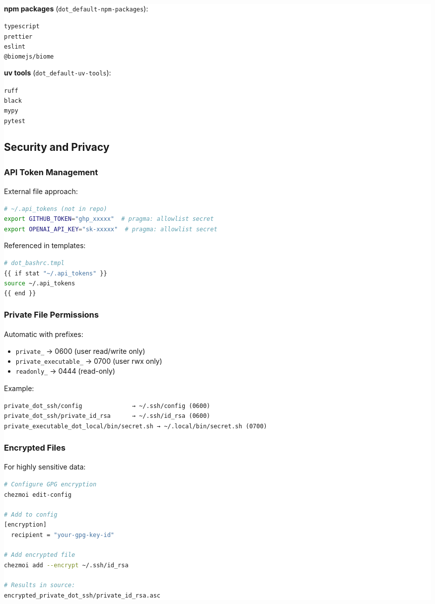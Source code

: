 **npm packages** (`dot_default-npm-packages`):
```
typescript
prettier
eslint
@biomejs/biome
```

**uv tools** (`dot_default-uv-tools`):
```
ruff
black
mypy
pytest
```

## Security and Privacy

### API Token Management

External file approach:
```bash
# ~/.api_tokens (not in repo)
export GITHUB_TOKEN="ghp_xxxxx"  # pragma: allowlist secret
export OPENAI_API_KEY="sk-xxxxx"  # pragma: allowlist secret
```

Referenced in templates:
```bash
# dot_bashrc.tmpl
{{ if stat "~/.api_tokens" }}
source ~/.api_tokens
{{ end }}
```

### Private File Permissions

Automatic with prefixes:
- `private_` → 0600 (user read/write only)
- `private_executable_` → 0700 (user rwx only)
- `readonly_` → 0444 (read-only)

Example:
```
private_dot_ssh/config              → ~/.ssh/config (0600)
private_dot_ssh/private_id_rsa      → ~/.ssh/id_rsa (0600)
private_executable_dot_local/bin/secret.sh → ~/.local/bin/secret.sh (0700)
```

### Encrypted Files

For highly sensitive data:
```bash
# Configure GPG encryption
chezmoi edit-config

# Add to config
[encryption]
  recipient = "your-gpg-key-id"

# Add encrypted file
chezmoi add --encrypt ~/.ssh/id_rsa

# Results in source:
encrypted_private_dot_ssh/private_id_rsa.asc
```
